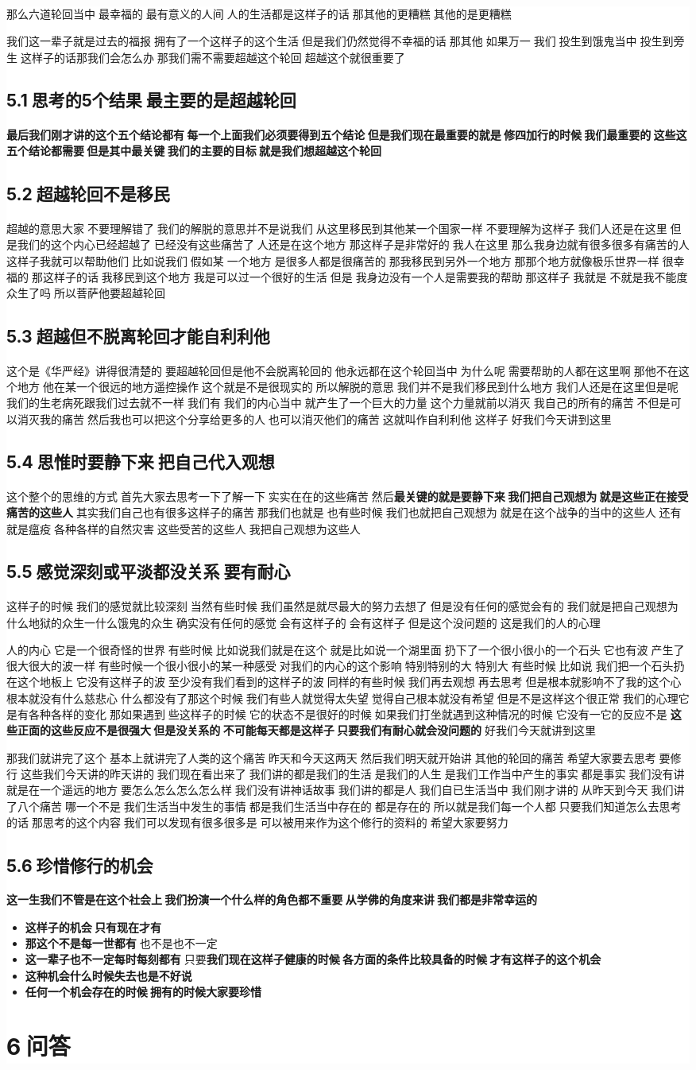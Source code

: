 那么六道轮回当中 最幸福的 最有意义的人间 人的生活都是这样子的话 那其他的更糟糕 其他的是更糟糕

我们这一辈子就是过去的福报 拥有了一个这样子的这个生活 但是我们仍然觉得不幸福的话 那其他 如果万一 我们 投生到饿鬼当中 投生到旁生 这样子的话那我们会怎么办 那我们需不需要超越这个轮回 超越这个就很重要了

## 5.1 思考的5个结果 最主要的是超越轮回

**最后我们刚才讲的这个五个结论都有 每一个上面我们必须要得到五个结论 但是我们现在最重要的就是 修四加行的时候 我们最重要的 这些这五个结论都需要 但是其中最关键 我们的主要的目标 就是我们想超越这个轮回**

## 5.2 超越轮回不是移民

超越的意思大家 不要理解错了 我们的解脱的意思并不是说我们 从这里移民到其他某一个国家一样 不要理解为这样子 我们人还是在这里 但是我们的这个内心已经超越了 已经没有这些痛苦了 人还是在这个地方 那这样子是非常好的 我人在这里 那么我身边就有很多很多有痛苦的人 这样子我就可以帮助他们 比如说我们 假如某 一个地方 是很多人都是很痛苦的 那我移民到另外一个地方 那那个地方就像极乐世界一样 很幸福的 那这样子的话 我移民到这个地方 我是可以过一个很好的生活 但是 我身边没有一个人是需要我的帮助 那这样子 我就是 不就是我不能度众生了吗 所以菩萨他要超越轮回

## 5.3 超越但不脱离轮回才能自利利他

这个是《华严经》讲得很清楚的 要超越轮回但是他不会脱离轮回的 他永远都在这个轮回当中 为什么呢 需要帮助的人都在这里啊 那他不在这个地方 他在某一个很远的地方遥控操作 这个就是不是很现实的 所以解脱的意思 我们并不是我们移民到什么地方 我们人还是在这里但是呢 我们的生老病死跟我们过去就不一样 我们有 我们的内心当中 就产生了一个巨大的力量 这个力量就前以消灭 我自己的所有的痛苦 不但是可以消灭我的痛苦 然后我也可以把这个分享给更多的人 也可以消灭他们的痛苦 这就叫作自利利他 这样子 好我们今天讲到这里

## 5.4 思惟时要静下来 把自己代入观想

这个整个的思维的方式 首先大家去思考一下了解一下 实实在在的这些痛苦 然后**最关键的就是要静下来 我们把自己观想为 就是这些正在接受痛苦的这些人** 其实我们自己也有很多这样子的痛苦 那我们也就是 也有些时候 我们也就把自己观想为 就是在这个战争的当中的这些人 还有就是瘟疫 各种各样的自然灾害 这些受苦的这些人 我把自己观想为这些人

## 5.5 感觉深刻或平淡都没关系 要有耐心

这样子的时候 我们的感觉就比较深刻 当然有些时候 我们虽然是就尽最大的努力去想了 但是没有任何的感觉会有的 我们就是把自己观想为 什么地狱的众生一什么饿鬼的众生 确实没有任何的感觉 会有这样子的 会有这样子 但是这个没问题的 这是我们的人的心理

人的内心 它是一个很奇怪的世界 有些时候 比如说我们就是在这个 就是比如说一个湖里面 扔下了一个很小很小的一个石头 它也有波 产生了很大很大的波一样 有些时候一个很小很小的某一种感受 对我们的内心的这个影响 特别特别的大 特别大 有些时候 比如说 我们把一个石头扔在这个地板上 它没有这样子的波 至少没有我们看到的这样子的波 同样的有些时候 我们再去观想 再去思考 但是根本就影响不了我的这个心 根本就没有什么慈悲心 什么都没有了那这个时候 我们有些人就觉得太失望 觉得自己根本就没有希望 但是不是这样这个很正常 我们的心理它是有各种各样的变化 那如果遇到 些这样子的时候 它的状态不是很好的时候 如果我们打坐就遇到这种情况的时候 它没有一它的反应不是 **这些正面的这些反应不是很强大 但是没关系的 不可能每天都是这样子 只要我们有耐心就会没问题的** 好我们今天就讲到这里

那我们就讲完了这个 基本上就讲完了人类的这个痛苦 昨天和今天这两天 然后我们明天就开始讲 其他的轮回的痛苦 希望大家要去思考 要修行 这些我们今天讲的昨天讲的 我们现在看出来了 我们讲的都是我们的生活 是我们的人生 是我们工作当中产生的事实 都是事实 我们没有讲就是在一个遥远的地方 要怎么怎么怎么怎么样 我们没有讲神话故事 我们讲的都是人 我们自已生活当中 我们刚才讲的 从昨天到今天 我们讲了八个痛苦 哪一个不是 我们生活当中发生的事情 都是我们生活当中存在的 都是存在的 所以就是我们每一个人都 只要我们知道怎么去思考的话 那思考的这个内容 我们可以发现有很多很多是 可以被用来作为这个修行的资料的 希望大家要努力

## 5.6 珍惜修行的机会

**这一生我们不管是在这个社会上 我们扮演一个什么样的角色都不重要 从学佛的角度来讲 我们都是非常幸运的**
- **这样子的机会 只有现在才有**
- **那这个不是每一世都有** 也不是也不一定
- **这一辈子也不一定每时每刻都有** 只要**我们现在这样子健康的时候 各方面的条件比较具备的时候 才有这样子的这个机会**
- **这种机会什么时候失去也是不好说**
- **任何一个机会存在的时候 拥有的时候大家要珍惜**

# 6 问答
